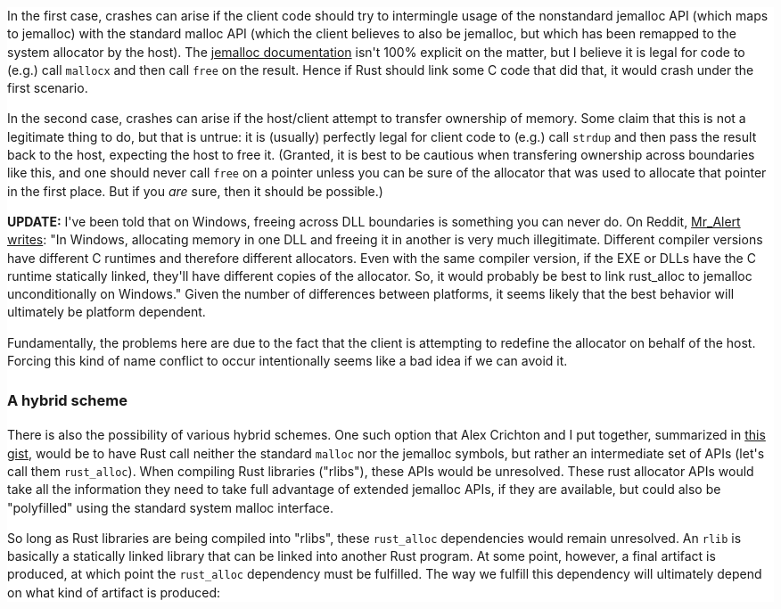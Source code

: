 In the first case, crashes can arise if the client code should try to
intermingle usage of the nonstandard jemalloc API (which maps to
jemalloc) with the standard malloc API (which the client believes to
also be jemalloc, but which has been remapped to the system allocator
by the host). The [jemalloc documentation][jeman] isn't 100% explicit
on the matter, but I believe it is legal for code to (e.g.) call
`mallocx` and then call `free` on the result. Hence if Rust should
link some C code that did that, it would crash under the first
scenario.

In the second case, crashes can arise if the host/client attempt to
transfer ownership of memory. Some claim that this is not a legitimate
thing to do, but that is untrue: it is (usually) perfectly legal for
client code to (e.g.) call `strdup` and then pass the result back to
the host, expecting the host to free it. (Granted, it is best to be
cautious when transfering ownership across boundaries like this, and
one should never call `free` on a pointer unless you can be sure of
the allocator that was used to allocate that pointer in the first
place. But if you *are* sure, then it should be possible.)

**UPDATE:** I've been told that on Windows, freeing across DLL
boundaries is something you can never do. On Reddit,
[Mr_Alert writes][r]: "In Windows, allocating memory in one DLL and
freeing it in another is very much illegitimate. Different compiler
versions have different C runtimes and therefore different
allocators. Even with the same compiler version, if the EXE or DLLs
have the C runtime statically linked, they'll have different copies of
the allocator. So, it would probably be best to link rust_alloc to
jemalloc unconditionally on Windows." Given the number of differences
between platforms, it seems likely that the best behavior will
ultimately be platform dependent.

Fundamentally, the problems here are due to the fact that the client
is attempting to redefine the allocator on behalf of the host. Forcing
this kind of name conflict to occur intentionally seems like a bad
idea if we can avoid it.

### A hybrid scheme

There is also the possibility of various hybrid schemes. One such
option that Alex Crichton and I put together, summarized in
[this gist][hs], would be to have Rust call neither the standard
`malloc` nor the jemalloc symbols, but rather an intermediate set of
APIs (let's call them `rust_alloc`). When compiling Rust libraries
("rlibs"), these APIs would be unresolved. These rust allocator APIs
would take all the information they need to take full advantage of
extended jemalloc APIs, if they are available, but could also be
"polyfilled" using the standard system malloc interface.

So long as Rust libraries are being compiled into "rlibs", these
`rust_alloc` dependencies would remain unresolved. An `rlib` is
basically a statically linked library that can be linked into another
Rust program. At some point, however, a final artifact is produced, at
which point the `rust_alloc` dependency must be fulfilled. The way we
fulfill this dependency will ultimately depend on what kind of
artifact is produced:


[hs]: https://gist.github.com/alexcrichton/41c6aad500e56f49abda
[18915]: https://github.com/rust-lang/rust/pull/18915
[thestinger]: https://github.com/thestinger
[o]: https://gist.github.com/alexcrichton/781eb2f958150a890dd3
[jeman]: http://www.canonware.com/download/jemalloc/jemalloc-latest/doc/jemalloc.html
[m]: https://gist.github.com/alexcrichton/8638ac35a79834adcc57
[18678]: https://github.com/rust-lang/rust/pull/18678
[jemalloc]: http://www.canonware.com/jemalloc/
[dlmalloc]: http://g.oswego.edu/dl/html/malloc.html
[r]: http://www.reddit.com/r/rust/comments/2mcew2/allocators_in_rust_from_nmatsakiss_blog/cm35d8f